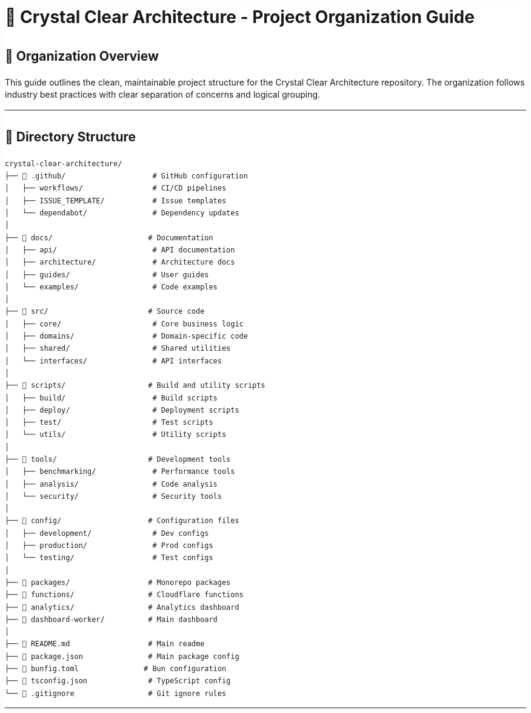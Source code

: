 # 📁 Crystal Clear Architecture - Project Organization Guide

## 🎯 **Organization Overview**

This guide outlines the clean, maintainable project structure for the Crystal Clear Architecture repository. The organization follows industry best practices with clear separation of concerns and logical grouping.

---

## 📂 **Directory Structure**

```
crystal-clear-architecture/
├── 📁 .github/                    # GitHub configuration
│   ├── workflows/                # CI/CD pipelines
│   ├── ISSUE_TEMPLATE/           # Issue templates
│   └── dependabot/               # Dependency updates
│
├── 📁 docs/                      # Documentation
│   ├── api/                      # API documentation
│   ├── architecture/             # Architecture docs
│   ├── guides/                   # User guides
│   └── examples/                 # Code examples
│
├── 📁 src/                       # Source code
│   ├── core/                     # Core business logic
│   ├── domains/                  # Domain-specific code
│   ├── shared/                   # Shared utilities
│   └── interfaces/               # API interfaces
│
├── 📁 scripts/                   # Build and utility scripts
│   ├── build/                    # Build scripts
│   ├── deploy/                   # Deployment scripts
│   ├── test/                     # Test scripts
│   └── utils/                    # Utility scripts
│
├── 📁 tools/                     # Development tools
│   ├── benchmarking/             # Performance tools
│   ├── analysis/                 # Code analysis
│   └── security/                 # Security tools
│
├── 📁 config/                    # Configuration files
│   ├── development/              # Dev configs
│   ├── production/               # Prod configs
│   └── testing/                  # Test configs
│
├── 📁 packages/                  # Monorepo packages
├── 📁 functions/                 # Cloudflare functions
├── 📁 analytics/                 # Analytics dashboard
├── 📁 dashboard-worker/          # Main dashboard
│
├── 📄 README.md                  # Main readme
├── 📄 package.json               # Main package config
├── 📄 bunfig.toml               # Bun configuration
├── 📄 tsconfig.json              # TypeScript config
└── 📄 .gitignore                 # Git ignore rules
```

---